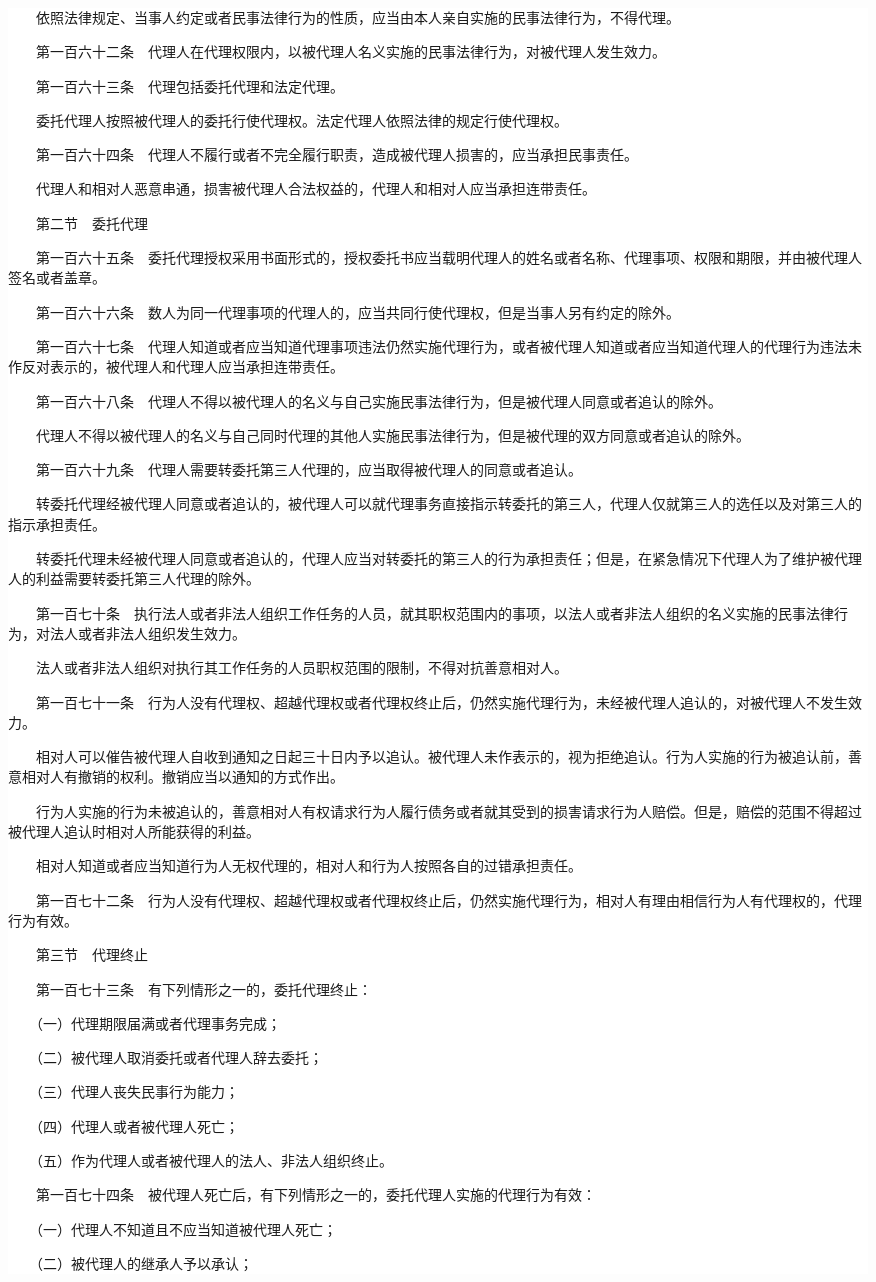<p>
	　　依照法律规定、当事人约定或者民事法律行为的性质，应当由本人亲自实施的民事法律行为，不得代理。</p>
<p>
	　　第一百六十二条　代理人在代理权限内，以被代理人名义实施的民事法律行为，对被代理人发生效力。</p>
<p>
	　　第一百六十三条　代理包括委托代理和法定代理。</p>
<p>
	　　委托代理人按照被代理人的委托行使代理权。法定代理人依照法律的规定行使代理权。</p>
<p>
	　　第一百六十四条　代理人不履行或者不完全履行职责，造成被代理人损害的，应当承担民事责任。</p>
<p>
	　　代理人和相对人恶意串通，损害被代理人合法权益的，代理人和相对人应当承担连带责任。</p>
<p>
	　　第二节　委托代理</p>
<p>
	　　第一百六十五条　委托代理授权采用书面形式的，授权委托书应当载明代理人的姓名或者名称、代理事项、权限和期限，并由被代理人签名或者盖章。</p>
<p>
	　　第一百六十六条　数人为同一代理事项的代理人的，应当共同行使代理权，但是当事人另有约定的除外。</p>
<p>
	　　第一百六十七条　代理人知道或者应当知道代理事项违法仍然实施代理行为，或者被代理人知道或者应当知道代理人的代理行为违法未作反对表示的，被代理人和代理人应当承担连带责任。</p>
<p>
	　　第一百六十八条　代理人不得以被代理人的名义与自己实施民事法律行为，但是被代理人同意或者追认的除外。</p>
<p>
	　　代理人不得以被代理人的名义与自己同时代理的其他人实施民事法律行为，但是被代理的双方同意或者追认的除外。</p>
<p>
	　　第一百六十九条　代理人需要转委托第三人代理的，应当取得被代理人的同意或者追认。</p>
<p>
	　　转委托代理经被代理人同意或者追认的，被代理人可以就代理事务直接指示转委托的第三人，代理人仅就第三人的选任以及对第三人的指示承担责任。</p>
<p>
	　　转委托代理未经被代理人同意或者追认的，代理人应当对转委托的第三人的行为承担责任；但是，在紧急情况下代理人为了维护被代理人的利益需要转委托第三人代理的除外。</p>
<p>
	　　第一百七十条　执行法人或者非法人组织工作任务的人员，就其职权范围内的事项，以法人或者非法人组织的名义实施的民事法律行为，对法人或者非法人组织发生效力。</p>
<p>
	　　法人或者非法人组织对执行其工作任务的人员职权范围的限制，不得对抗善意相对人。</p>
<p>
	　　第一百七十一条　行为人没有代理权、超越代理权或者代理权终止后，仍然实施代理行为，未经被代理人追认的，对被代理人不发生效力。</p>
<p>
	　　相对人可以催告被代理人自收到通知之日起三十日内予以追认。被代理人未作表示的，视为拒绝追认。行为人实施的行为被追认前，善意相对人有撤销的权利。撤销应当以通知的方式作出。</p>
<p>
	　　行为人实施的行为未被追认的，善意相对人有权请求行为人履行债务或者就其受到的损害请求行为人赔偿。但是，赔偿的范围不得超过被代理人追认时相对人所能获得的利益。</p>
<p>
	　　相对人知道或者应当知道行为人无权代理的，相对人和行为人按照各自的过错承担责任。</p>
<p>
	　　第一百七十二条　行为人没有代理权、超越代理权或者代理权终止后，仍然实施代理行为，相对人有理由相信行为人有代理权的，代理行为有效。</p>
<p>
	　　第三节　代理终止</p>
<p>
	　　第一百七十三条　有下列情形之一的，委托代理终止：</p>
<p>
	　　（一）代理期限届满或者代理事务完成；</p>
<p>
	　　（二）被代理人取消委托或者代理人辞去委托；</p>
<p>
	　　（三）代理人丧失民事行为能力；</p>
<p>
	　　（四）代理人或者被代理人死亡；</p>
<p>
	　　（五）作为代理人或者被代理人的法人、非法人组织终止。</p>
<p>
	　　第一百七十四条　被代理人死亡后，有下列情形之一的，委托代理人实施的代理行为有效：</p>
<p>
	　　（一）代理人不知道且不应当知道被代理人死亡；</p>
<p>
	　　（二）被代理人的继承人予以承认；</p>